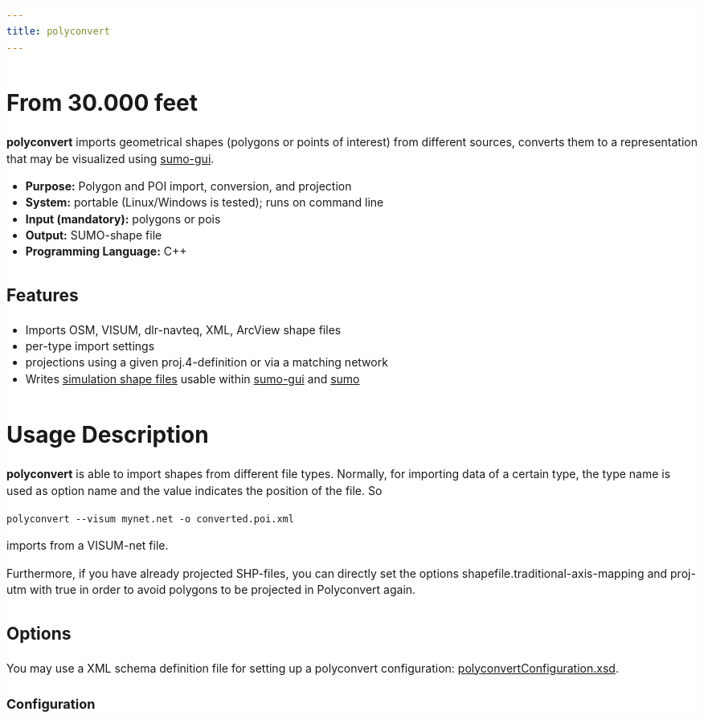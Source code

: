 ```yaml
---
title: polyconvert
---
```


# From 30.000 feet

**polyconvert** imports geometrical shapes (polygons or points of
interest) from different sources, converts them to a representation that
may be visualized using [sumo-gui](sumo-gui.md).

- **Purpose:** Polygon and POI import, conversion, and projection
- **System:** portable (Linux/Windows is tested); runs on command line
- **Input (mandatory):** polygons or pois
- **Output:** SUMO-shape file
- **Programming Language:** C++

## Features

- Imports OSM, VISUM, dlr-navteq, XML, ArcView shape files
- per-type import settings
- projections using a given proj.4-definition or via a matching
  network
- Writes [simulation shape files](Simulation/Shapes.md) usable
  within [sumo-gui](sumo-gui.md) and [sumo](sumo.md)

# Usage Description

**polyconvert** is able to import shapes from
different file types. Normally, for importing data of a certain type,
the type name is used as option name and the value indicates the
position of the file. So

```
polyconvert --visum mynet.net -o converted.poi.xml
```
imports from a VISUM-net file.

Furthermore, if you have already projected SHP-files, you can directly set the options
shapefile.traditional-axis-mapping and proj-utm with true in order to avoid polygons to
be projected in Polyconvert again.


## Options

You may use a XML schema definition file for setting up a polyconvert
configuration:
[polyconvertConfiguration.xsd](https://sumo.dlr.de/xsd/polyconvertConfiguration.xsd).

### Configuration
